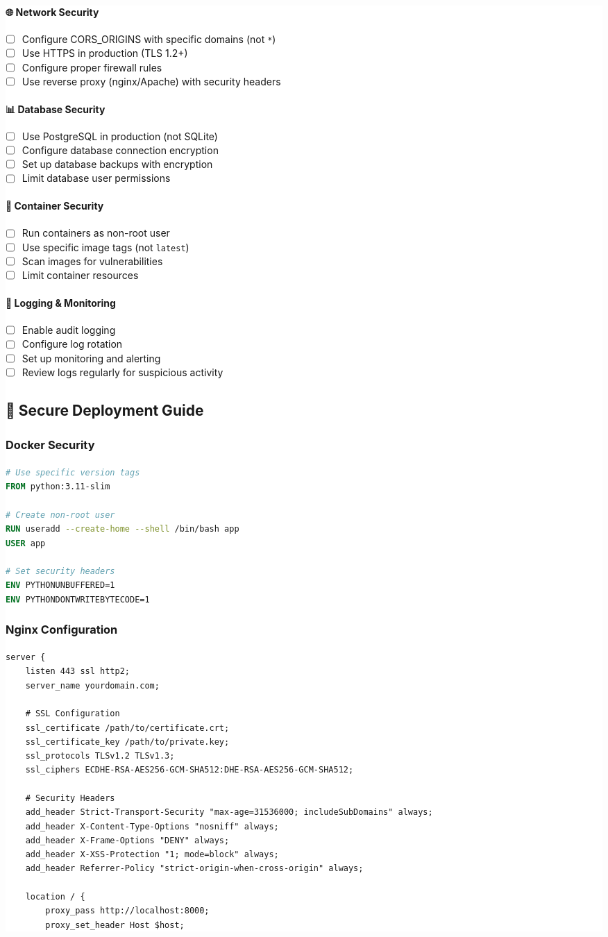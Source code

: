 #### 🌐 **Network Security**
- [ ] Configure CORS_ORIGINS with specific domains (not `*`)
- [ ] Use HTTPS in production (TLS 1.2+)
- [ ] Configure proper firewall rules
- [ ] Use reverse proxy (nginx/Apache) with security headers

#### 📊 **Database Security**
- [ ] Use PostgreSQL in production (not SQLite)
- [ ] Configure database connection encryption
- [ ] Set up database backups with encryption
- [ ] Limit database user permissions

#### 🐳 **Container Security**
- [ ] Run containers as non-root user
- [ ] Use specific image tags (not `latest`)
- [ ] Scan images for vulnerabilities
- [ ] Limit container resources

#### 📝 **Logging & Monitoring**
- [ ] Enable audit logging
- [ ] Configure log rotation
- [ ] Set up monitoring and alerting
- [ ] Review logs regularly for suspicious activity

## 🚀 Secure Deployment Guide

### Docker Security

```dockerfile
# Use specific version tags
FROM python:3.11-slim

# Create non-root user
RUN useradd --create-home --shell /bin/bash app
USER app

# Set security headers
ENV PYTHONUNBUFFERED=1
ENV PYTHONDONTWRITEBYTECODE=1
```

### Nginx Configuration

```nginx
server {
    listen 443 ssl http2;
    server_name yourdomain.com;
    
    # SSL Configuration
    ssl_certificate /path/to/certificate.crt;
    ssl_certificate_key /path/to/private.key;
    ssl_protocols TLSv1.2 TLSv1.3;
    ssl_ciphers ECDHE-RSA-AES256-GCM-SHA512:DHE-RSA-AES256-GCM-SHA512;
    
    # Security Headers
    add_header Strict-Transport-Security "max-age=31536000; includeSubDomains" always;
    add_header X-Content-Type-Options "nosniff" always;
    add_header X-Frame-Options "DENY" always;
    add_header X-XSS-Protection "1; mode=block" always;
    add_header Referrer-Policy "strict-origin-when-cross-origin" always;
    
    location / {
        proxy_pass http://localhost:8000;
        proxy_set_header Host $host;
```